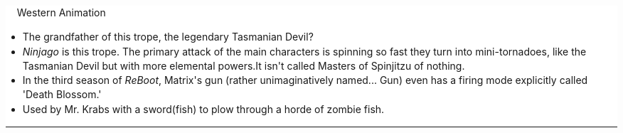     Western Animation 

-   The grandfather of this trope, the legendary Tasmanian Devil?
-   _Ninjago_ is this trope. The primary attack of the main characters is spinning so fast they turn into mini-tornadoes, like the Tasmanian Devil but with more elemental powers.It isn't called Masters of Spinjitzu of nothing.
-   In the third season of _ReBoot_, Matrix's gun (rather unimaginatively named... Gun) even has a firing mode explicitly called 'Death Blossom.'
-   Used by Mr. Krabs with a sword(fish) to plow through a horde of zombie fish.

___